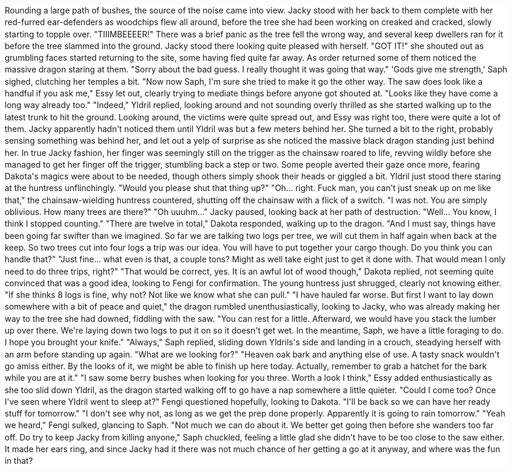 Rounding a large path of bushes, the source of the noise came into view. Jacky stood with her back to them complete with her red-furred ear-defenders as woodchips flew all around, before the tree she had been working on creaked and cracked, slowly starting to topple over. "TIIIMBEEEER!"
There was a brief panic as the tree fell the wrong way, and several keep dwellers ran for it before the tree slammed into the ground. Jacky stood there looking quite pleased with herself.
"GOT IT!" she shouted out as grumbling faces started returning to the site, some having fled quite far away. As order returned some of them noticed the massive dragon staring at them. "Sorry about the bad guess. I really thought it was going that way."
'Gods give me strength,' Saph sighed, clutching her temples a bit.
"Now now Saph, I'm sure she tried to make it go the other way. The saw does look like a handful if you ask me," Essy let out, clearly trying to mediate things before anyone got shouted at. "Looks like they have come a long way already too."
"Indeed," Yldril replied, looking around and not sounding overly thrilled as she started walking up to the latest trunk to hit the ground. Looking around, the victims were quite spread out, and Essy was right too, there were quite a lot of them.
Jacky apparently hadn't noticed them until Yldril was but a few meters behind her. She turned a bit to the right, probably sensing something was behind her, and let out a yelp of surprise as she noticed the massive black dragon standing just behind her. In true Jacky fashion, her finger was seemingly still on the trigger as the chainsaw roared to life, revving wildly before she managed to get her finger off the trigger, stumbling back a step or two. Some people averted their gaze once more, fearing Dakota's magics were about to be needed, though others simply shook their heads or giggled a bit.
Yldril just stood there staring at the huntress unflinchingly. "Would you please shut that thing up?"
"Oh… right. Fuck man, you can't just sneak up on me like that," the chainsaw-wielding huntress countered, shutting off the chainsaw with a flick of a switch.
"I was not. You are simply oblivious. How many trees are there?"
"Oh uuuhm…" Jacky paused, looking back at her path of destruction. "Well… You know, I think I stopped counting."
"There are twelve in total," Dakota responded, walking up to the dragon. "And I must say, things have been going far swifter than we imagined. So far we are talking two logs per tree, we will cut them in half again when back at the keep. So two trees cut into four logs a trip was our idea. You will have to put together your cargo though. Do you think you can handle that?"
"Just fine… what even is that, a couple tons? Might as well take eight just to get it done with. That would mean I only need to do three trips, right?"
"That would be correct, yes. It is an awful lot of wood though," Dakota replied, not seeming quite convinced that was a good idea, looking to Fengi for confirmation.
The young huntress just shrugged, clearly not knowing either. "If she thinks 8 logs is fine, why not? Not like we know what she can pull."
"I have hauled far worse. But first I want to lay down somewhere with a bit of peace and quiet," the dragon rumbled unenthusiastically, looking to Jacky, who was already making her way to the tree she had downed, fiddling with the saw.
"You can rest for a little. Afterward, we would have you stack the lumber up over there. We're laying down two logs to put it on so it doesn't get wet. In the meantime, Saph, we have a little foraging to do. I hope you brought your knife."
"Always," Saph replied, sliding down Yldrils's side and landing in a crouch, steadying herself with an arm before standing up again. "What are we looking for?"
"Heaven oak bark and anything else of use. A tasty snack wouldn't go amiss either. By the looks of it, we might be able to finish up here today. Actually, remember to grab a hatchet for the bark while you are at it."
"I saw some berry bushes when looking for you three. Worth a look I think," Essy added enthusiastically as she too slid down Yldril, as the dragon started walking off to go have a nap somewhere a little quieter.
"Could I come too? Once I've seen where Yldril went to sleep at?" Fengi questioned hopefully, looking to Dakota. "I'll be back so we can have her ready stuff for tomorrow."
"I don't see why not, as long as we get the prep done properly. Apparently it is going to rain tomorrow."
"Yeah we heard," Fengi sulked, glancing to Saph.
"Not much we can do about it. We better get going then before she wanders too far off. Do try to keep Jacky from killing anyone," Saph chuckled, feeling a little glad she didn't have to be too close to the saw either. It made her ears ring, and since Jacky had it there was not much chance of her getting a go at it anyway, and where was the fun in that?